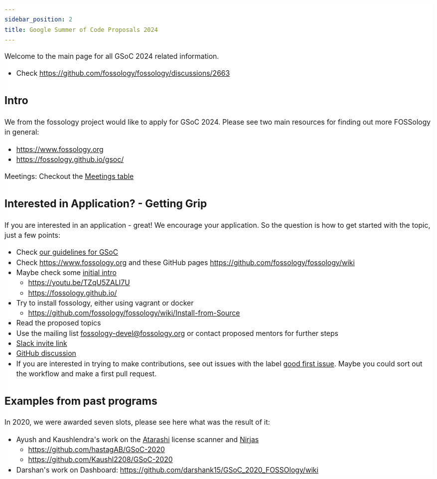 ```yaml
---
sidebar_position: 2
title: Google Summer of Code Proposals 2024
---
```




Welcome to the main page for all GSoC 2024 related information.

- Check https://github.com/fossology/fossology/discussions/2663

## Intro

We from the fossology project would like to apply for GSoC 2024. Please see two
main resources for finding out more FOSSology in general:

- https://www.fossology.org
- https://fossology.github.io/gsoc/

Meetings: Checkout the [Meetings table](/docs/2024#meetings-table)

## Interested in Application? - Getting Grip

If you are interested in an application - great! We encourage your application.
So the question is how to get started with the topic, just a few points:

- Check [our guidelines for GSoC](/docs/guidelines/index.md)
- Check https://www.fossology.org and these GitHub pages
  https://github.com/fossology/fossology/wiki
- Maybe check some [initial intro](https://github.com/fossology/fossology/wiki/New-at-FOSSology%2C-You-Could-...)
  - https://youtu.be/TZqU5ZALI7U
  - https://fossology.github.io/
- Try to install fossology, either using vagrant or docker
  - https://github.com/fossology/fossology/wiki/Install-from-Source
- Read the proposed topics
- Use the mailing list fossology-devel@fossology.org or contact proposed mentors
  for further steps
- [Slack invite link](https://join.slack.com/t/fossology/shared_invite/enQtNzI0OTEzMTk0MjYzLTYyZWQxNDc0N2JiZGU2YmI3YmI1NjE4NDVjOGYxMTVjNGY3Y2MzZmM1OGZmMWI5NTRjMzJlNjExZGU2N2I5NGY)
- [GitHub discussion](https://github.com/fossology/fossology/discussions/2663)
- If you are interested in trying to make contributions, see out issues with the
  label [good first issue](https://github.com/fossology/fossology/contribute).
  Maybe you could sort out the workflow and make a first pull request.

## Examples from past programs

In 2020, we were awarded seven slots, please see here what was the result of it:

- Ayush and Kaushlendra's work on the
  [Atarashi](https://github.com/fossology/atarashi) license scanner and
  [Nirjas](https://github.com/fossology/Nirjas)
  - https://github.com/hastagAB/GSoC-2020
  - https://github.com/Kaushl2208/GSoC-2020
- Darshan's work on Dashboard: https://github.com/darshank15/GSoC_2020_FOSSOlogy/wiki
